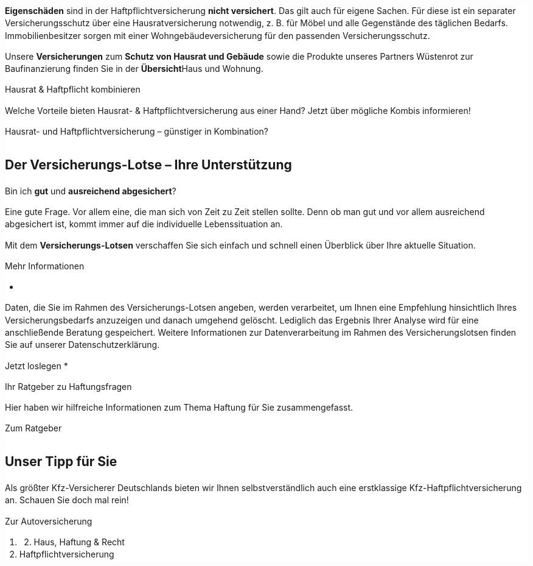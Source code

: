 **Eigenschäden** sind in der Haftpflichtversicherung **nicht versichert**. Das
gilt auch für eigene Sachen. Für diese ist ein separater Versicherungsschutz
über eine Hausratversicherung notwendig, z. B. für Möbel und alle Gegenstände
des täglichen Bedarfs. Immobilienbesitzer sorgen mit einer
Wohngebäudeversicherung für den passenden Versicherungsschutz.

Unsere **Versicherungen** zum **Schutz von Hausrat und Gebäude** sowie die
Produkte unseres Partners Wüstenrot zur Baufinanzierung finden Sie in der
**Übersicht**Haus und Wohnung.

Hausrat & Haftpflicht kombinieren

Welche Vorteile bieten Hausrat- & Haftpflichtversicherung aus einer Hand?
Jetzt über mögliche Kombis informieren!

Hausrat- und Haft­pflicht­versicherung – günstiger in Kombination?

## Der Versicherungs-Lotse – Ihre Unterstützung

Bin ich **gut** und **ausreichend abgesichert**?

Eine gute Frage. Vor allem eine, die man sich von Zeit zu Zeit stellen sollte.
Denn ob man gut und vor allem ausreichend abgesichert ist, kommt immer auf die
individuelle Lebenssituation an.

Mit dem **Versicherungs-Lotsen** verschaffen Sie sich einfach und schnell
einen Überblick über Ihre aktuelle Situation.

Mehr Informationen

*

Daten, die Sie im Rahmen des Versicherungs-Lotsen angeben, werden verarbeitet,
um Ihnen eine Empfehlung hinsichtlich Ihres Versicherungsbedarfs anzuzeigen
und danach umgehend gelöscht. Lediglich das Ergebnis Ihrer Analyse wird für
eine anschließende Beratung gespeichert. Weitere Informationen zur
Datenverarbeitung im Rahmen des Versicherungslotsen finden Sie auf unserer
Datenschutzerklärung.

Jetzt loslegen *

Ihr Ratgeber zu Haftungsfragen

Hier haben wir hilfreiche Informationen zum Thema Haftung für Sie
zusammengefasst.  

Zum Ratgeber

## Unser Tipp für Sie

Als größter Kfz-Versicherer Deutschlands bieten wir Ihnen selbstverständlich
auch eine erstklassige Kfz-Haftpflichtversicherung an. Schauen Sie doch mal
rein!

Zur Auto­versicherung

  1.   2. Haus, Haftung & Recht
  3. Haftpflichtversicherung
